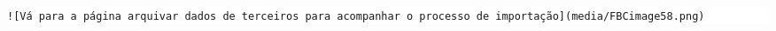     ![Vá para a página arquivar dados de terceiros para acompanhar o processo de importação](media/FBCimage58.png)
